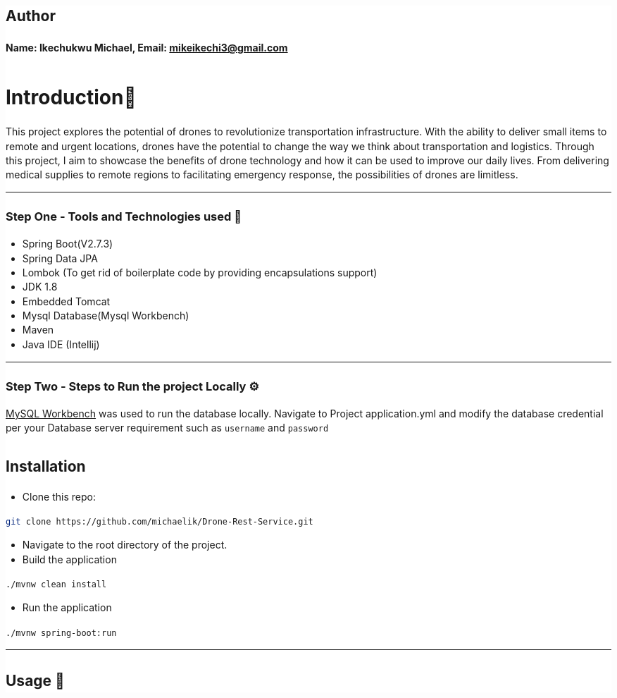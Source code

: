 ## Author
#### Name: Ikechukwu Michael, Email: mikeikechi3@gmail.com
# Introduction🖖

This project explores the potential of drones to revolutionize transportation infrastructure. With the ability to deliver small items to remote and urgent locations, drones have the potential to change the way we think about transportation and logistics. Through this project, I aim to showcase the benefits of drone technology and how it can be used to improve our daily lives. From delivering medical supplies to remote regions to facilitating emergency response, the possibilities of drones are limitless.

---

### Step One - Tools and Technologies used 🎼

- Spring Boot(V2.7.3)
- Spring Data JPA
- Lombok (To get rid of boilerplate code by providing encapsulations support)
- JDK 1.8
- Embedded Tomcat
- Mysql Database(Mysql Workbench)
- Maven
- Java IDE (Intellij)

---

### Step Two - Steps to Run the project Locally ⚙️

[MySQL Workbench](https://www.mysql.com/products/workbench) was used to run the database locally. Navigate to Project application.yml and modify the database credential per your Database server requirement such as `username` and `password`

## Installation

* Clone this repo:

```bash
git clone https://github.com/michaelik/Drone-Rest-Service.git
```
* Navigate to the root directory of the project.
* Build the application
```bash
./mvnw clean install
```
* Run the application
```bash
./mvnw spring-boot:run
```
---

## Usage 🧨
